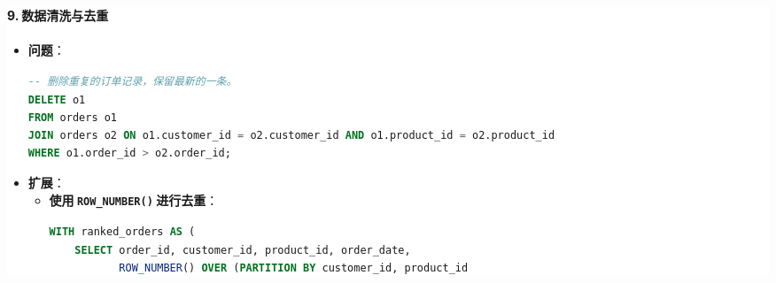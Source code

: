 #### **9. 数据清洗与去重**
- **问题**：
  ```sql
  -- 删除重复的订单记录，保留最新的一条。
  DELETE o1
  FROM orders o1
  JOIN orders o2 ON o1.customer_id = o2.customer_id AND o1.product_id = o2.product_id
  WHERE o1.order_id > o2.order_id;
  ```
- **扩展**：
  - **使用 `ROW_NUMBER()` 进行去重**：
    ```sql
    WITH ranked_orders AS (
        SELECT order_id, customer_id, product_id, order_date,
               ROW_NUMBER() OVER (PARTITION BY customer_id, product_id